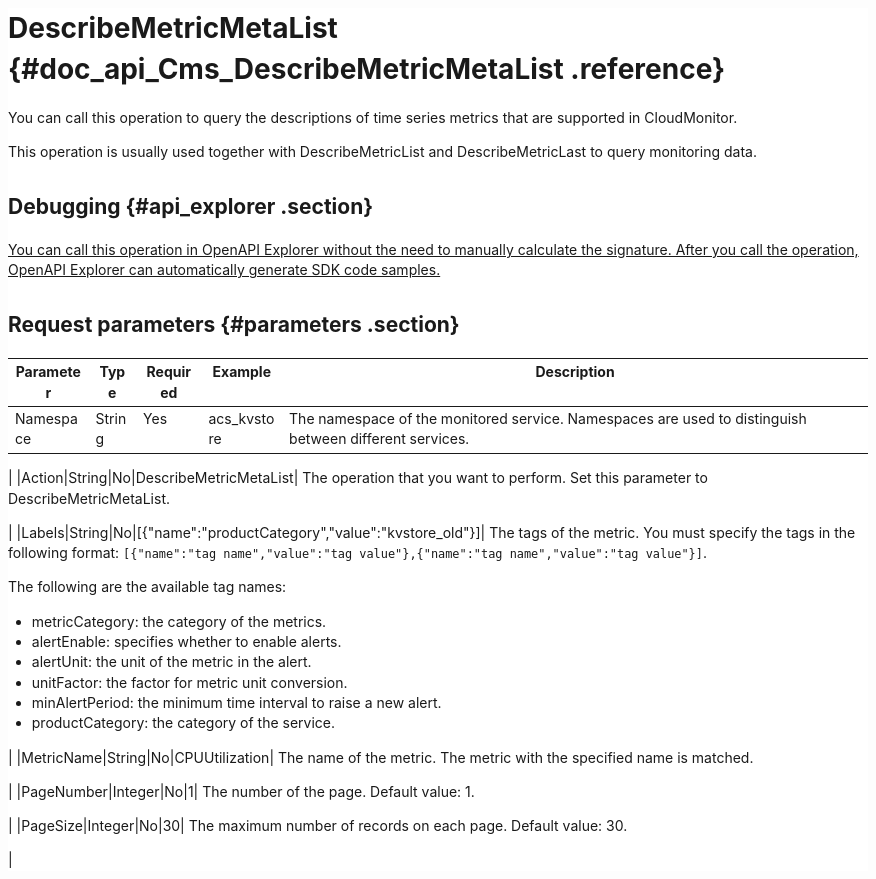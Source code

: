 # DescribeMetricMetaList {#doc_api_Cms_DescribeMetricMetaList .reference}

You can call this operation to query the descriptions of time series metrics that are supported in CloudMonitor.

This operation is usually used together with DescribeMetricList and DescribeMetricLast to query monitoring data.

## Debugging {#api_explorer .section}

[You can call this operation in OpenAPI Explorer without the need to manually calculate the signature. After you call the operation, OpenAPI Explorer can automatically generate SDK code samples.](https://api.aliyun.com/#product=Cms&api=DescribeMetricMetaList&type=RPC&version=2019-01-01)

## Request parameters {#parameters .section}

|Parameter|Type|Required|Example|Description|
|---------|----|--------|-------|-----------|
|Namespace|String|Yes|acs\_kvstore| The namespace of the monitored service. Namespaces are used to distinguish between different services.

 |
|Action|String|No|DescribeMetricMetaList| The operation that you want to perform. Set this parameter to DescribeMetricMetaList.

 |
|Labels|String|No|\[\{"name":"productCategory","value":"kvstore\_old"\}\]| The tags of the metric. You must specify the tags in the following format: `[{"name":"tag name","value":"tag value"},{"name":"tag name","value":"tag value"}]`.

 The following are the available tag names:

 -   metricCategory: the category of the metrics.
-   alertEnable: specifies whether to enable alerts.
-   alertUnit: the unit of the metric in the alert.
-   unitFactor: the factor for metric unit conversion.
-   minAlertPeriod: the minimum time interval to raise a new alert.
-   productCategory: the category of the service.

 |
|MetricName|String|No|CPUUtilization| The name of the metric. The metric with the specified name is matched.

 |
|PageNumber|Integer|No|1| The number of the page. Default value: 1.

 |
|PageSize|Integer|No|30| The maximum number of records on each page. Default value: 30.

 |
